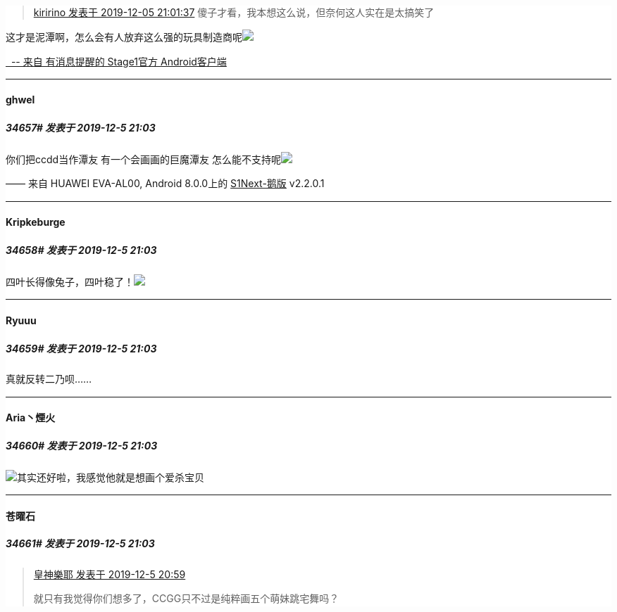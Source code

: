 
<blockquote><a href="httphttps://bbs.saraba1st.com/2b/forum.php?mod=redirect&amp;goto=findpost&amp;pid=45736260&amp;ptid=1831320" target="_blank">kiririno 发表于 2019-12-05 21:01:37</a>
傻子才看，我本想这么说，但奈何这人实在是太搞笑了</blockquote>这才是泥潭啊，怎么会有人放弃这么强的玩具制造商呢<img src="https://static.saraba1st.com/image/smiley/face2017/066.png" referrerpolicy="no-referrer">

[  -- 来自 有消息提醒的 Stage1官方 Android客户端](https://www.coolapk.com/apk/140634)


-----

####  ghwel  
##### 34657#       发表于 2019-12-5 21:03


你们把ccdd当作潭友 有一个会画画的巨魔潭友 怎么能不支持呢<img src="https://static.saraba1st.com/image/smiley/carton2017/283.png" referrerpolicy="no-referrer">

—— 来自 HUAWEI EVA-AL00, Android 8.0.0上的 [S1Next-鹅版](https://github.com/ykrank/S1-Next/releases) v2.2.0.1


-----

####  Kripkeburge  
##### 34658#       发表于 2019-12-5 21:03


四叶长得像兔子，四叶稳了！<img src="https://static.saraba1st.com/image/smiley/carton2017/291.gif" referrerpolicy="no-referrer">


-----

####  Ryuuu  
##### 34659#       发表于 2019-12-5 21:03


真就反转二乃呗……


-----

####  Aria丶煙火  
##### 34660#       发表于 2019-12-5 21:03


<img src="https://static.saraba1st.com/image/smiley/face2017/034.png" referrerpolicy="no-referrer">其实还好啦，我感觉他就是想画个爱杀宝贝


-----

####  苍曜石  
##### 34661#       发表于 2019-12-5 21:03


<blockquote><a href="httphttps://bbs.saraba1st.com/2b/forum.php?mod=redirect&amp;goto=findpost&amp;pid=45736234&amp;ptid=1831320" target="_blank">皇神樂耶 发表于 2019-12-5 20:59</a>

就只有我觉得你们想多了，CCGG只不过是纯粹画五个萌妹跳宅舞吗？
